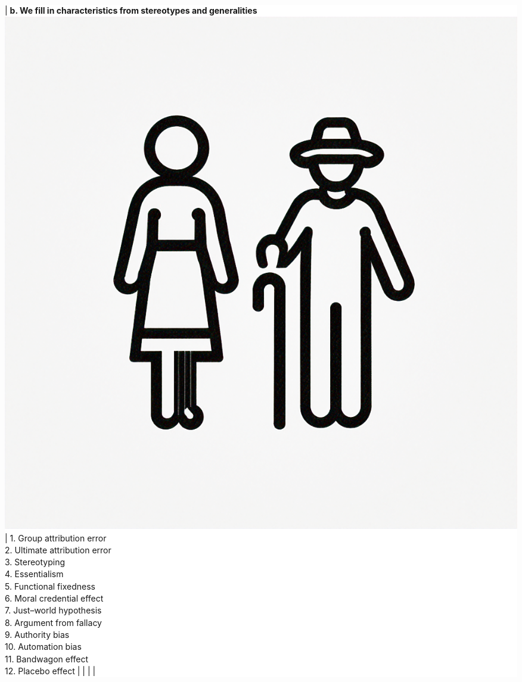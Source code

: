 | **b. We fill in characteristics from stereotypes and generalities**<br>![We fill in characteristics from stereotypes and generalities](2b.png)             | 1. Group attribution error<br>2. Ultimate attribution error<br>3. Stereotyping<br>4. Essentialism<br>5. Functional fixedness<br>6. Moral credential effect<br>7. Just–world hypothesis<br>8. Argument from fallacy<br>9. Authority bias<br>10. Automation bias<br>11. Bandwagon effect<br>12. Placebo effect                        |
|                                                                                 |                                                                                                                                                                                                                                                                                                                                     |